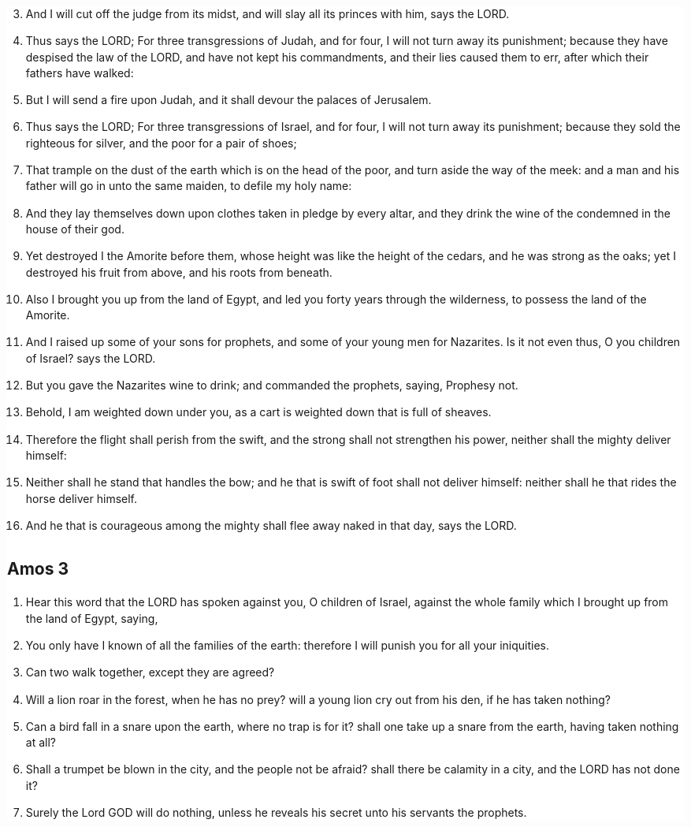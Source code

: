 3. And I will cut off the judge from its midst, and will slay all its princes with him, says the LORD.

4. Thus says the LORD; For three transgressions of Judah, and for four, I will not turn away its punishment; because they have despised the law of the LORD, and have not kept his commandments, and their lies caused them to err, after which their fathers have walked:

5. But I will send a fire upon Judah, and it shall devour the palaces of Jerusalem.

6. Thus says the LORD; For three transgressions of Israel, and for four, I will not turn away its punishment; because they sold the righteous for silver, and the poor for a pair of shoes;

7. That trample on the dust of the earth which is on the head of the poor, and turn aside the way of the meek: and a man and his father will go in unto the same maiden, to defile my holy name:

8. And they lay themselves down upon clothes taken in pledge by every altar, and they drink the wine of the condemned in the house of their god.

9. Yet destroyed I the Amorite before them, whose height was like the height of the cedars, and he was strong as the oaks; yet I destroyed his fruit from above, and his roots from beneath.

10. Also I brought you up from the land of Egypt, and led you forty years through the wilderness, to possess the land of the Amorite.

11. And I raised up some of your sons for prophets, and some of your young men for Nazarites. Is it not even thus, O you children of Israel? says the LORD.

12. But you gave the Nazarites wine to drink; and commanded the prophets, saying, Prophesy not.

13. Behold, I am weighted down under you, as a cart is weighted down that is full of sheaves.

14. Therefore the flight shall perish from the swift, and the strong shall not strengthen his power, neither shall the mighty deliver himself:

15. Neither shall he stand that handles the bow; and he that is swift of foot shall not deliver himself: neither shall he that rides the horse deliver himself.

16. And he that is courageous among the mighty shall flee away naked in that day, says the LORD.

## Amos 3

1. Hear this word that the LORD has spoken against you, O children of Israel, against the whole family which I brought up from the land of Egypt, saying,

2. You only have I known of all the families of the earth: therefore I will punish you for all your iniquities.

3. Can two walk together, except they are agreed?

4. Will a lion roar in the forest, when he has no prey? will a young lion cry out from his den, if he has taken nothing?

5. Can a bird fall in a snare upon the earth, where no trap is for it? shall one take up a snare from the earth, having taken nothing at all?

6. Shall a trumpet be blown in the city, and the people not be afraid? shall there be calamity in a city, and the LORD has not done it?

7. Surely the Lord GOD will do nothing, unless he reveals his secret unto his servants the prophets.
